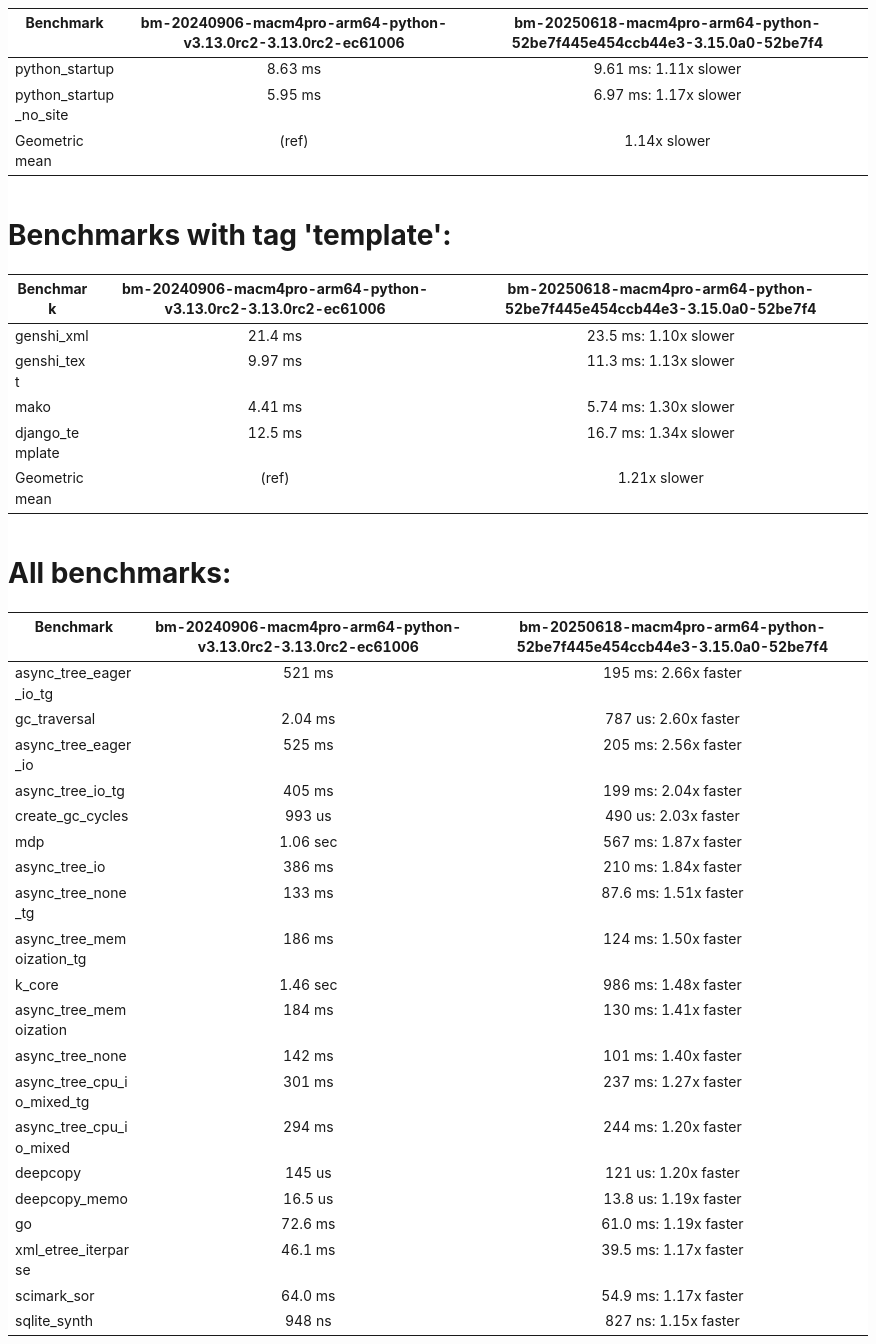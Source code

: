 | Benchmark              | bm-20240906-macm4pro-arm64-python-v3.13.0rc2-3.13.0rc2-ec61006 | bm-20250618-macm4pro-arm64-python-52be7f445e454ccb44e3-3.15.0a0-52be7f4 |
|------------------------|:--------------------------------------------------------------:|:-----------------------------------------------------------------------:|
| python_startup         | 8.63 ms                                                        | 9.61 ms: 1.11x slower                                                   |
| python_startup_no_site | 5.95 ms                                                        | 6.97 ms: 1.17x slower                                                   |
| Geometric mean         | (ref)                                                          | 1.14x slower                                                            |

Benchmarks with tag 'template':
===============================

| Benchmark       | bm-20240906-macm4pro-arm64-python-v3.13.0rc2-3.13.0rc2-ec61006 | bm-20250618-macm4pro-arm64-python-52be7f445e454ccb44e3-3.15.0a0-52be7f4 |
|-----------------|:--------------------------------------------------------------:|:-----------------------------------------------------------------------:|
| genshi_xml      | 21.4 ms                                                        | 23.5 ms: 1.10x slower                                                   |
| genshi_text     | 9.97 ms                                                        | 11.3 ms: 1.13x slower                                                   |
| mako            | 4.41 ms                                                        | 5.74 ms: 1.30x slower                                                   |
| django_template | 12.5 ms                                                        | 16.7 ms: 1.34x slower                                                   |
| Geometric mean  | (ref)                                                          | 1.21x slower                                                            |

All benchmarks:
===============

| Benchmark                        | bm-20240906-macm4pro-arm64-python-v3.13.0rc2-3.13.0rc2-ec61006 | bm-20250618-macm4pro-arm64-python-52be7f445e454ccb44e3-3.15.0a0-52be7f4 |
|----------------------------------|:--------------------------------------------------------------:|:-----------------------------------------------------------------------:|
| async_tree_eager_io_tg           | 521 ms                                                         | 195 ms: 2.66x faster                                                    |
| gc_traversal                     | 2.04 ms                                                        | 787 us: 2.60x faster                                                    |
| async_tree_eager_io              | 525 ms                                                         | 205 ms: 2.56x faster                                                    |
| async_tree_io_tg                 | 405 ms                                                         | 199 ms: 2.04x faster                                                    |
| create_gc_cycles                 | 993 us                                                         | 490 us: 2.03x faster                                                    |
| mdp                              | 1.06 sec                                                       | 567 ms: 1.87x faster                                                    |
| async_tree_io                    | 386 ms                                                         | 210 ms: 1.84x faster                                                    |
| async_tree_none_tg               | 133 ms                                                         | 87.6 ms: 1.51x faster                                                   |
| async_tree_memoization_tg        | 186 ms                                                         | 124 ms: 1.50x faster                                                    |
| k_core                           | 1.46 sec                                                       | 986 ms: 1.48x faster                                                    |
| async_tree_memoization           | 184 ms                                                         | 130 ms: 1.41x faster                                                    |
| async_tree_none                  | 142 ms                                                         | 101 ms: 1.40x faster                                                    |
| async_tree_cpu_io_mixed_tg       | 301 ms                                                         | 237 ms: 1.27x faster                                                    |
| async_tree_cpu_io_mixed          | 294 ms                                                         | 244 ms: 1.20x faster                                                    |
| deepcopy                         | 145 us                                                         | 121 us: 1.20x faster                                                    |
| deepcopy_memo                    | 16.5 us                                                        | 13.8 us: 1.19x faster                                                   |
| go                               | 72.6 ms                                                        | 61.0 ms: 1.19x faster                                                   |
| xml_etree_iterparse              | 46.1 ms                                                        | 39.5 ms: 1.17x faster                                                   |
| scimark_sor                      | 64.0 ms                                                        | 54.9 ms: 1.17x faster                                                   |
| sqlite_synth                     | 948 ns                                                         | 827 ns: 1.15x faster                                                    |